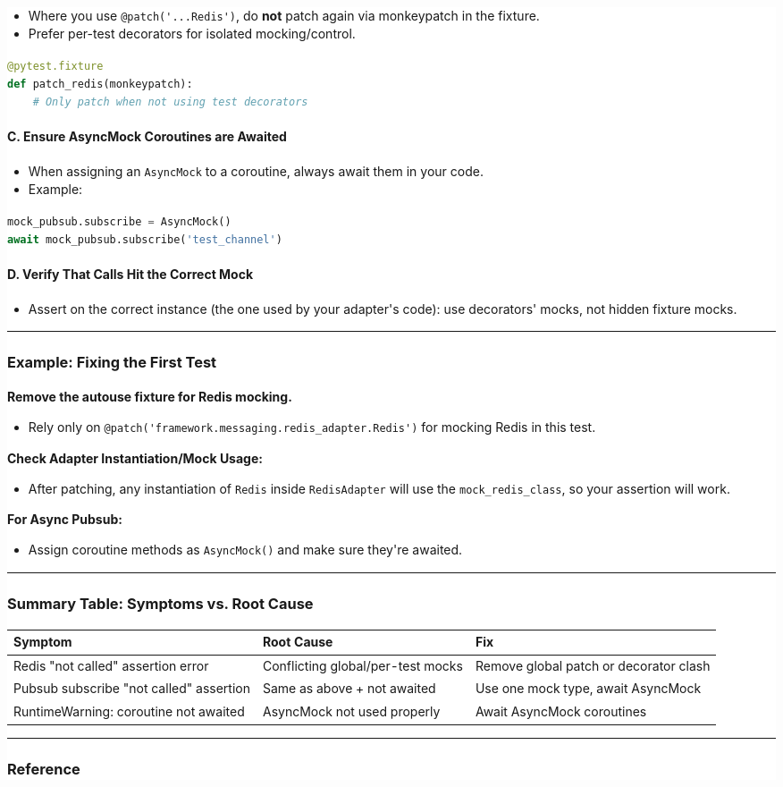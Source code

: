- Where you use `@patch('...Redis')`, do **not** patch again via monkeypatch in the fixture.
- Prefer per-test decorators for isolated mocking/control.

```python
@pytest.fixture
def patch_redis(monkeypatch):
    # Only patch when not using test decorators
```


#### **C. Ensure AsyncMock Coroutines are Awaited**

- When assigning an `AsyncMock` to a coroutine, always await them in your code.
- Example:

```python
mock_pubsub.subscribe = AsyncMock()
await mock_pubsub.subscribe('test_channel')
```


#### **D. Verify That Calls Hit the Correct Mock**

- Assert on the correct instance (the one used by your adapter's code): use decorators' mocks, not hidden fixture mocks.

***

### Example: Fixing the First Test

**Remove the autouse fixture for Redis mocking.**

- Rely only on `@patch('framework.messaging.redis_adapter.Redis')` for mocking Redis in this test.

**Check Adapter Instantiation/Mock Usage:**

- After patching, any instantiation of `Redis` inside `RedisAdapter` will use the `mock_redis_class`, so your assertion will work.

**For Async Pubsub:**

- Assign coroutine methods as `AsyncMock()` and make sure they're awaited.

***

### Summary Table: Symptoms vs. Root Cause

| Symptom | Root Cause | Fix |
| :-- | :-- | :-- |
| Redis "not called" assertion error | Conflicting global/per-test mocks | Remove global patch or decorator clash |
| Pubsub subscribe "not called" assertion | Same as above + not awaited | Use one mock type, await AsyncMock |
| RuntimeWarning: coroutine not awaited | AsyncMock not used properly | Await AsyncMock coroutines |


***

### Reference
